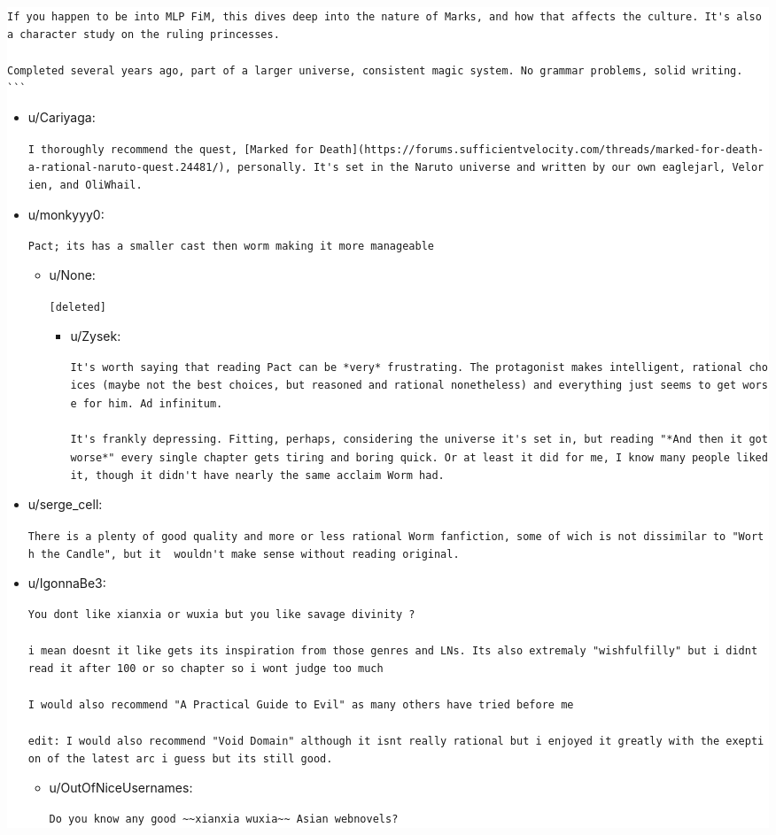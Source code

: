     If you happen to be into MLP FiM, this dives deep into the nature of Marks, and how that affects the culture. It's also a character study on the ruling princesses.

    Completed several years ago, part of a larger universe, consistent magic system. No grammar problems, solid writing.
    ```

- u/Cariyaga:
  ```
  I thoroughly recommend the quest, [Marked for Death](https://forums.sufficientvelocity.com/threads/marked-for-death-a-rational-naruto-quest.24481/), personally. It's set in the Naruto universe and written by our own eaglejarl, Velorien, and OliWhail.
  ```

- u/monkyyy0:
  ```
  Pact; its has a smaller cast then worm making it more manageable
  ```

  - u/None:
    ```
    [deleted]
    ```

    - u/Zysek:
      ```
      It's worth saying that reading Pact can be *very* frustrating. The protagonist makes intelligent, rational choices (maybe not the best choices, but reasoned and rational nonetheless) and everything just seems to get worse for him. Ad infinitum.

      It's frankly depressing. Fitting, perhaps, considering the universe it's set in, but reading "*And then it got worse*" every single chapter gets tiring and boring quick. Or at least it did for me, I know many people liked it, though it didn't have nearly the same acclaim Worm had.
      ```

- u/serge_cell:
  ```
  There is a plenty of good quality and more or less rational Worm fanfiction, some of wich is not dissimilar to "Worth the Candle", but it  wouldn't make sense without reading original.
  ```

- u/IgonnaBe3:
  ```
  You dont like xianxia or wuxia but you like savage divinity ?

  i mean doesnt it like gets its inspiration from those genres and LNs. Its also extremaly "wishfulfilly" but i didnt read it after 100 or so chapter so i wont judge too much

  I would also recommend "A Practical Guide to Evil" as many others have tried before me

  edit: I would also recommend "Void Domain" although it isnt really rational but i enjoyed it greatly with the exeption of the latest arc i guess but its still good.
  ```

  - u/OutOfNiceUsernames:
    ```
    Do you know any good ~~xianxia wuxia~~ Asian webnovels?
    ```
